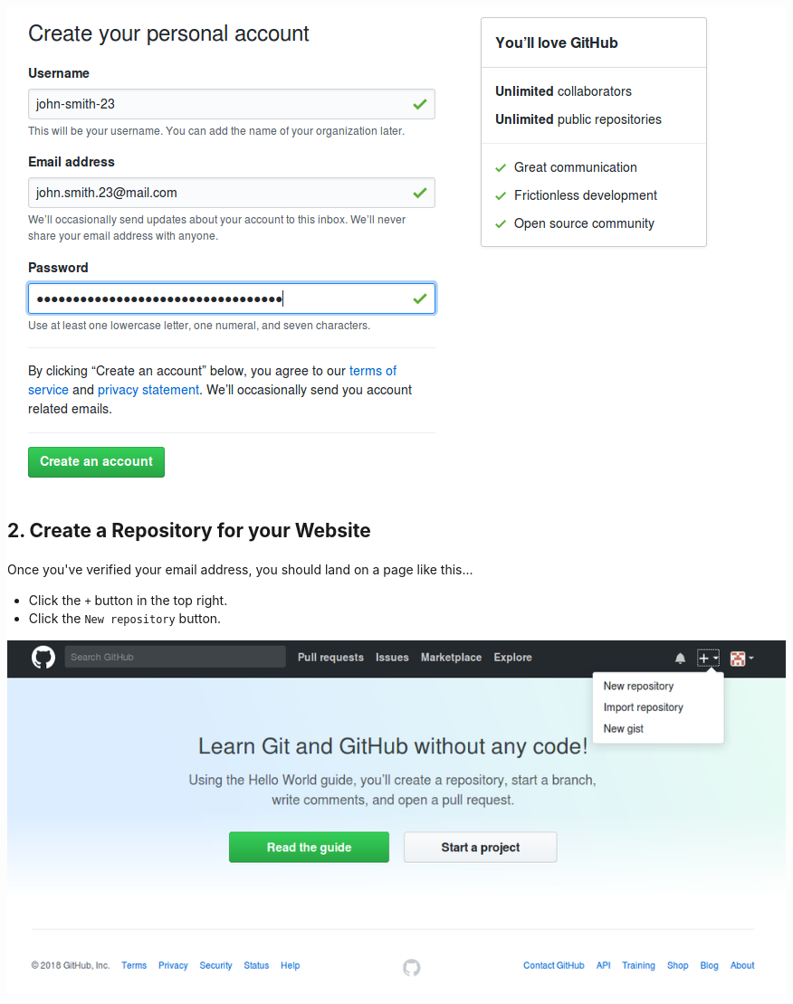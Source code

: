 ![Image of GitHub Sign Up Page](/blog-posts/deploying-angular-apps-on-github-pages/github-sign-up.png)

## 2. Create a Repository for your Website

Once you've verified your email address, you should land on a page like this...

* Click the `+` button in the top right.
* Click the `New repository` button.

![Image of GitHub Landing Page](/blog-posts/deploying-angular-apps-on-github-pages/create-repository.png)
